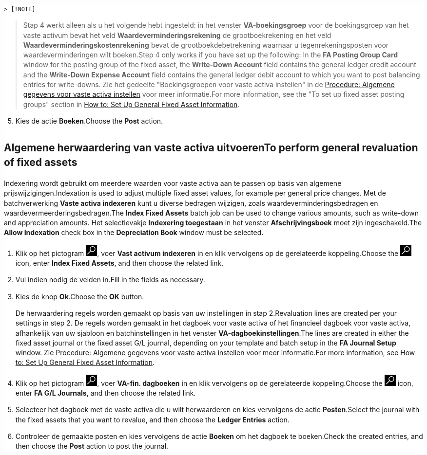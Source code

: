     > [!NOTE]  
>   <span data-ttu-id="48e53-126">Stap 4 werkt alleen als u het volgende hebt ingesteld: in het venster **VA-boekingsgroep** voor de boekingsgroep van het vaste activum bevat het veld **Waardeverminderingsrekening** de grootboekrekening en het veld **Waardeverminderingskostenrekening** bevat de grootboekdebetrekening waarnaar u tegenrekeningsposten voor waardeverminderingen wilt boeken.</span><span class="sxs-lookup"><span data-stu-id="48e53-126">Step 4 only works if you have set up the following: In the **FA Posting Group Card** window for the posting group of the fixed asset, the **Write-Down Account** field contains the general ledger credit account and the **Write-Down Expense Account** field contains the general ledger debit account to which you want to post balancing entries for write-downs.</span></span> <span data-ttu-id="48e53-127">Zie het gedeelte "Boekingsgroepen voor vaste activa instellen" in de [Procedure: Algemene gegevens voor vaste activa instellen](fa-how-setup-general.md) voor meer informatie.</span><span class="sxs-lookup"><span data-stu-id="48e53-127">For more information, see the "To set up fixed asset posting groups" section in [How to: Set Up General Fixed Asset Information](fa-how-setup-general.md).</span></span>
5. <span data-ttu-id="48e53-128">Kies de actie **Boeken**.</span><span class="sxs-lookup"><span data-stu-id="48e53-128">Choose the **Post** action.</span></span>

## <a name="to-perform-general-revaluation-of-fixed-assets"></a><span data-ttu-id="48e53-129">Algemene herwaardering van vaste activa uitvoeren</span><span class="sxs-lookup"><span data-stu-id="48e53-129">To perform general revaluation of fixed assets</span></span>
<span data-ttu-id="48e53-130">Indexering wordt gebruikt om meerdere waarden voor vaste activa aan te passen op basis van algemene prijswijzigingen.</span><span class="sxs-lookup"><span data-stu-id="48e53-130">Indexation is used to adjust multiple fixed asset values, for example per general price changes.</span></span> <span data-ttu-id="48e53-131">Met de batchverwerking **Vaste activa indexeren** kunt u diverse bedragen wijzigen, zoals waardeverminderingsbedragen en waardevermeerderingsbedragen.</span><span class="sxs-lookup"><span data-stu-id="48e53-131">The **Index Fixed Assets** batch job can be used to change various amounts, such as write-down and appreciation amounts.</span></span> <span data-ttu-id="48e53-132">Het selectievakje **Indexering toegestaan** in het venster **Afschrijvingsboek** moet zijn ingeschakeld.</span><span class="sxs-lookup"><span data-stu-id="48e53-132">The **Allow Indexation** check box in the **Depreciation Book** window must be selected.</span></span>

1. <span data-ttu-id="48e53-133">Klik op het pictogram ![Zoeken naar pagina of rapport](media/ui-search/search_small.png "pictogram Zoeken naar pagina of rapport"), voer **Vast activum indexeren** in en klik vervolgens op de gerelateerde koppeling.</span><span class="sxs-lookup"><span data-stu-id="48e53-133">Choose the ![Search for Page or Report](media/ui-search/search_small.png "Search for Page or Report icon") icon, enter **Index Fixed Assets**, and then choose the related link.</span></span>  
2. <span data-ttu-id="48e53-134">Vul indien nodig de velden in.</span><span class="sxs-lookup"><span data-stu-id="48e53-134">Fill in the fields as necessary.</span></span>
3. <span data-ttu-id="48e53-135">Kies de knop **Ok**.</span><span class="sxs-lookup"><span data-stu-id="48e53-135">Choose the **OK** button.</span></span>

    <span data-ttu-id="48e53-136">De herwaardering regels worden gemaakt op basis van uw instellingen in stap 2.</span><span class="sxs-lookup"><span data-stu-id="48e53-136">Revaluation lines are created per your settings in step 2.</span></span> <span data-ttu-id="48e53-137">De regels worden gemaakt in het dagboek voor vaste activa of het financieel dagboek voor vaste activa, afhankelijk van uw sjabloon en batchinstellingen in het venster **VA-dagboekinstellingen**.</span><span class="sxs-lookup"><span data-stu-id="48e53-137">The lines are created in either the fixed asset journal or the fixed asset G/L journal, depending on your template and batch setup in the **FA Journal Setup** window.</span></span> <span data-ttu-id="48e53-138">Zie [Procedure: Algemene gegevens voor vaste activa instellen](fa-how-setup-general.md) voor meer informatie.</span><span class="sxs-lookup"><span data-stu-id="48e53-138">For more information, see [How to: Set Up General Fixed Asset Information](fa-how-setup-general.md).</span></span>
4. <span data-ttu-id="48e53-139">Klik op het pictogram ![Zoeken naar pagina of rapport](media/ui-search/search_small.png "pictogram Zoeken naar pagina of rapport"), voer **VA-fin. dagboeken** in en klik vervolgens op de gerelateerde koppeling.</span><span class="sxs-lookup"><span data-stu-id="48e53-139">Choose the ![Search for Page or Report](media/ui-search/search_small.png "Search for Page or Report icon") icon, enter **FA G/L Journals**, and then choose the related link.</span></span>  
5. <span data-ttu-id="48e53-140">Selecteer het dagboek met de vaste activa die u wilt herwaarderen en kies vervolgens de actie **Posten**.</span><span class="sxs-lookup"><span data-stu-id="48e53-140">Select the journal with the fixed assets that you want to revalue, and then choose the **Ledger Entries** action.</span></span>  
6. <span data-ttu-id="48e53-141">Controleer de gemaakte posten en kies vervolgens de actie **Boeken** om het dagboek te boeken.</span><span class="sxs-lookup"><span data-stu-id="48e53-141">Check the created entries, and then choose the **Post** action to post the journal.</span></span>
